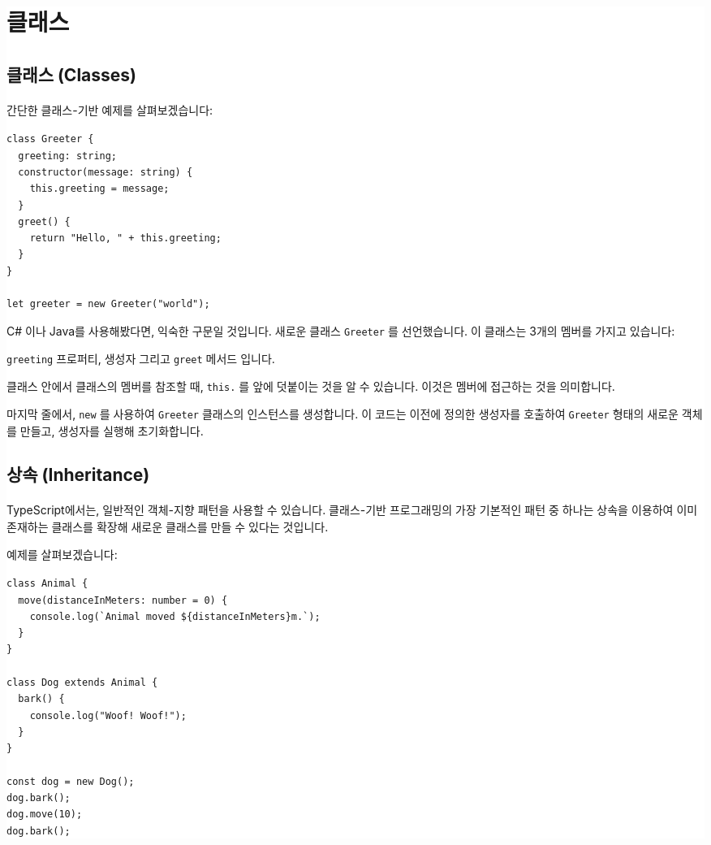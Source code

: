 # 클래스

## 클래스 (Classes)

간단한 클래스-기반 예제를 살펴보겠습니다:

```tsx
class Greeter {
  greeting: string;
  constructor(message: string) {
    this.greeting = message;
  }
  greet() {
    return "Hello, " + this.greeting;
  }
}

let greeter = new Greeter("world");
```

C# 이나 Java를 사용해봤다면, 익숙한 구문일 것입니다. 새로운 클래스 `Greeter` 를 선언했습니다. 이 클래스는 3개의 멤버를 가지고 있습니다:

`greeting` 프로퍼티, 생성자 그리고 `greet` 메서드 입니다.

클래스 안에서 클래스의 멤버를 참조할 때, `this.` 를 앞에 덧붙이는 것을 알 수 있습니다. 이것은 멤버에 접근하는 것을 의미합니다.

마지막 줄에서, `new` 를 사용하여 `Greeter` 클래스의 인스턴스를 생성합니다. 이 코드는 이전에 정의한 생성자를 호출하여 `Greeter` 형태의 새로운 객체를 만들고, 생성자를 실행해 초기화합니다.

## 상속 (Inheritance)

TypeScript에서는, 일반적인 객체-지향 패턴을 사용할 수 있습니다. 클래스-기반 프로그래밍의 가장 기본적인 패턴 중 하나는 상속을 이용하여 이미 존재하는 클래스를 확장해 새로운 클래스를 만들 수 있다는 것입니다.

예제를 살펴보겠습니다:

```tsx
class Animal {
  move(distanceInMeters: number = 0) {
    console.log(`Animal moved ${distanceInMeters}m.`);
  }
}

class Dog extends Animal {
  bark() {
    console.log("Woof! Woof!");
  }
}

const dog = new Dog();
dog.bark();
dog.move(10);
dog.bark();
```
